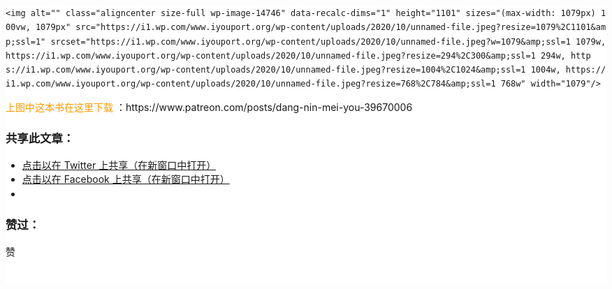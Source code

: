     <img alt="" class="aligncenter size-full wp-image-14746" data-recalc-dims="1" height="1101" sizes="(max-width: 1079px) 100vw, 1079px" src="https://i1.wp.com/www.iyouport.org/wp-content/uploads/2020/10/unnamed-file.jpeg?resize=1079%2C1101&amp;ssl=1" srcset="https://i1.wp.com/www.iyouport.org/wp-content/uploads/2020/10/unnamed-file.jpeg?w=1079&amp;ssl=1 1079w, https://i1.wp.com/www.iyouport.org/wp-content/uploads/2020/10/unnamed-file.jpeg?resize=294%2C300&amp;ssl=1 294w, https://i1.wp.com/www.iyouport.org/wp-content/uploads/2020/10/unnamed-file.jpeg?resize=1004%2C1024&amp;ssl=1 1004w, https://i1.wp.com/www.iyouport.org/wp-content/uploads/2020/10/unnamed-file.jpeg?resize=768%2C784&amp;ssl=1 768w" width="1079"/>
   </noscript>
  </p>
  <p>
   <span style="color: #ff9900;">
    上图中这本书在这里下载
   </span>
   ：https://www.patreon.com/posts/dang-nin-mei-you-39670006
  </p>
  <div id="atatags-1611829871-5f89062ee1c46">
  </div>
  <div class="sharedaddy sd-sharing-enabled">
   <div class="robots-nocontent sd-block sd-social sd-social-icon sd-sharing">
    <h3 class="sd-title">
     共享此文章：
    </h3>
    <div class="sd-content">
     <ul>
      <li class="share-twitter">
       <a class="share-twitter sd-button share-icon no-text" data-shared="sharing-twitter-14679" href="https://www.iyouport.org/%e6%82%a8%e7%9a%84%e7%94%9f%e5%ad%98%e5%b7%a5%e5%85%b7%e7%ae%b1%e4%b8%ad%e5%ba%94%e8%af%a5%e6%94%be%e5%85%a5%e4%bb%80%e4%b9%88%ef%bc%9a%e5%9c%a8%e7%81%be%e9%9a%be%e4%b8%ad%e5%b9%b8%e5%ad%98%e7%9a%84/?share=twitter" rel="nofollow noopener noreferrer" target="_blank" title="点击以在 Twitter 上共享">
        <span>
        </span>
        <span class="sharing-screen-reader-text">
         点击以在 Twitter 上共享（在新窗口中打开）
        </span>
       </a>
      </li>
      <li class="share-facebook">
       <a class="share-facebook sd-button share-icon no-text" data-shared="sharing-facebook-14679" href="https://www.iyouport.org/%e6%82%a8%e7%9a%84%e7%94%9f%e5%ad%98%e5%b7%a5%e5%85%b7%e7%ae%b1%e4%b8%ad%e5%ba%94%e8%af%a5%e6%94%be%e5%85%a5%e4%bb%80%e4%b9%88%ef%bc%9a%e5%9c%a8%e7%81%be%e9%9a%be%e4%b8%ad%e5%b9%b8%e5%ad%98%e7%9a%84/?share=facebook" rel="nofollow noopener noreferrer" target="_blank" title="点击以在 Facebook 上共享">
        <span>
        </span>
        <span class="sharing-screen-reader-text">
         点击以在 Facebook 上共享（在新窗口中打开）
        </span>
       </a>
      </li>
      <li class="share-end">
      </li>
     </ul>
    </div>
   </div>
  </div>
  <div class="sharedaddy sd-block sd-like jetpack-likes-widget-wrapper jetpack-likes-widget-unloaded" data-name="like-post-frame-161182987-14679-5f89062ee25bb" data-src="https://widgets.wp.com/likes/#blog_id=161182987&amp;post_id=14679&amp;origin=www.iyouport.org&amp;obj_id=161182987-14679-5f89062ee25bb" id="like-post-wrapper-161182987-14679-5f89062ee25bb">
   <h3 class="sd-title">
    赞过：
   </h3>
   <div class="likes-widget-placeholder post-likes-widget-placeholder" style="height: 55px;">
    <span class="button">
     <span>
      赞
     </span>
    </span>
